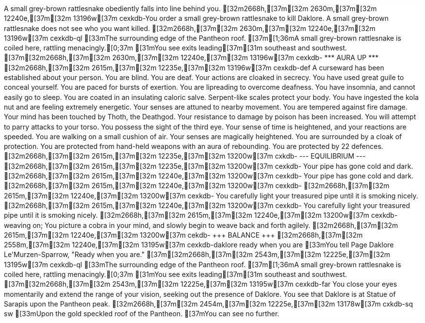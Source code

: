 A small grey-brown rattlesnake obediently falls into line behind you.
[32m2668h,[37m[32m 2630m,[37m[32m 12240e,[37m[32m 13196w[37m cexkdb-You order a small grey-brown rattlesnake to kill Daklore.
A small grey-brown rattlesnake does not see who you want killed.
[32m2668h,[37m[32m 2630m,[37m[32m 12240e,[37m[32m 13196w[37m cexkdb-ql
[33mThe surrounding edge of the Pantheon roof.
[37m[1;36mA small grey-brown rattlesnake is coiled here, rattling menacingly.[0;37m
[31mYou see exits leading[37m[31m southeast and southwest.
[37m[32m2668h,[37m[32m 2630m,[37m[32m 12240e,[37m[32m 13196w[37m cexkdb-
*** AURA UP ***
[32m2668h,[37m[32m 2615m,[37m[32m 12235e,[37m[32m 13196w[37m cexkdb-def
A curseward has been established about your person.
You are blind.
You are deaf.
Your actions are cloaked in secrecy.
You have used great guile to conceal yourself.
You are paced for bursts of exertion.
You are lipreading to overcome deafness.
You have insomnia, and cannot easily go to sleep.
You are coated in an insulating caloric salve.
Serpent-like scales protect your body.
You have ingested the kola nut and are feeling extremely energetic.
Your senses are attuned to nearby movement.
You are tempered against fire damage.
Your mind has been touched by Thoth, the Deathgod.
Your resistance to damage by poison has been increased.
You will attempt to parry attacks to your torso.
You possess the sight of the third eye.
Your sense of time is heightened, and your reactions are speeded.
You are walking on a small cushion of air.
Your senses are magically heightened.
You are surrounded by a cloak of protection.
You are protected from hand-held weapons with an aura of rebounding.
You are protected by 22 defences.
[32m2668h,[37m[32m 2615m,[37m[32m 12235e,[37m[32m 13200w[37m cxkdb-
--- EQUILIBRIUM ---
[32m2668h,[37m[32m 2615m,[37m[32m 12235e,[37m[32m 13200w[37m cexkdb-
Your pipe has gone cold and dark.
[32m2668h,[37m[32m 2615m,[37m[32m 12240e,[37m[32m 13200w[37m cexkdb-
Your pipe has gone cold and dark.
[32m2668h,[37m[32m 2615m,[37m[32m 12240e,[37m[32m 13200w[37m cexkdb-
[32m2668h,[37m[32m 2615m,[37m[32m 12240e,[37m[32m 13200w[37m cexkdb-
You carefully light your treasured pipe until it is smoking nicely.
[32m2668h,[37m[32m 2615m,[37m[32m 12240e,[37m[32m 13200w[37m cexkdb-
You carefully light your treasured pipe until it is smoking nicely.
[32m2668h,[37m[32m 2615m,[37m[32m 12240e,[37m[32m 13200w[37m cexkdb-weaving on;
You picture a cobra in your mind, and slowly begin to weave back and forth 
agilely.
[32m2668h,[37m[32m 2615m,[37m[32m 12240e,[37m[32m 13200w[37m cekdb-
+++ BALANCE +++
[32m2668h,[37m[32m 2558m,[37m[32m 12240e,[37m[32m 13195w[37m cexkdb-daklore ready when you are
[33mYou tell Page Daklore Le'Murzen-Sparrow, "Ready when you are."
[37m[32m2668h,[37m[32m 2543m,[37m[32m 12225e,[37m[32m 13195w[37m cexkdb-ql
[33mThe surrounding edge of the Pantheon roof.
[37m[1;36mA small grey-brown rattlesnake is coiled here, rattling menacingly.[0;37m
[31mYou see exits leading[37m[31m southeast and southwest.
[37m[32m2668h,[37m[32m 2543m,[37m[32m 12225e,[37m[32m 13195w[37m cexkdb-far
You close your eyes momentarily and extend the range of your vision, seeking out
the presence of Daklore.
You see that Daklore is at Statue of Sarapis upon the Pantheon peak.
[32m2668h,[37m[32m 2454m,[37m[32m 12225e,[37m[32m 13178w[37m cxkdb-sq sw
[33mUpon the gold speckled roof of the Pantheon.
[37mYou can see no further.